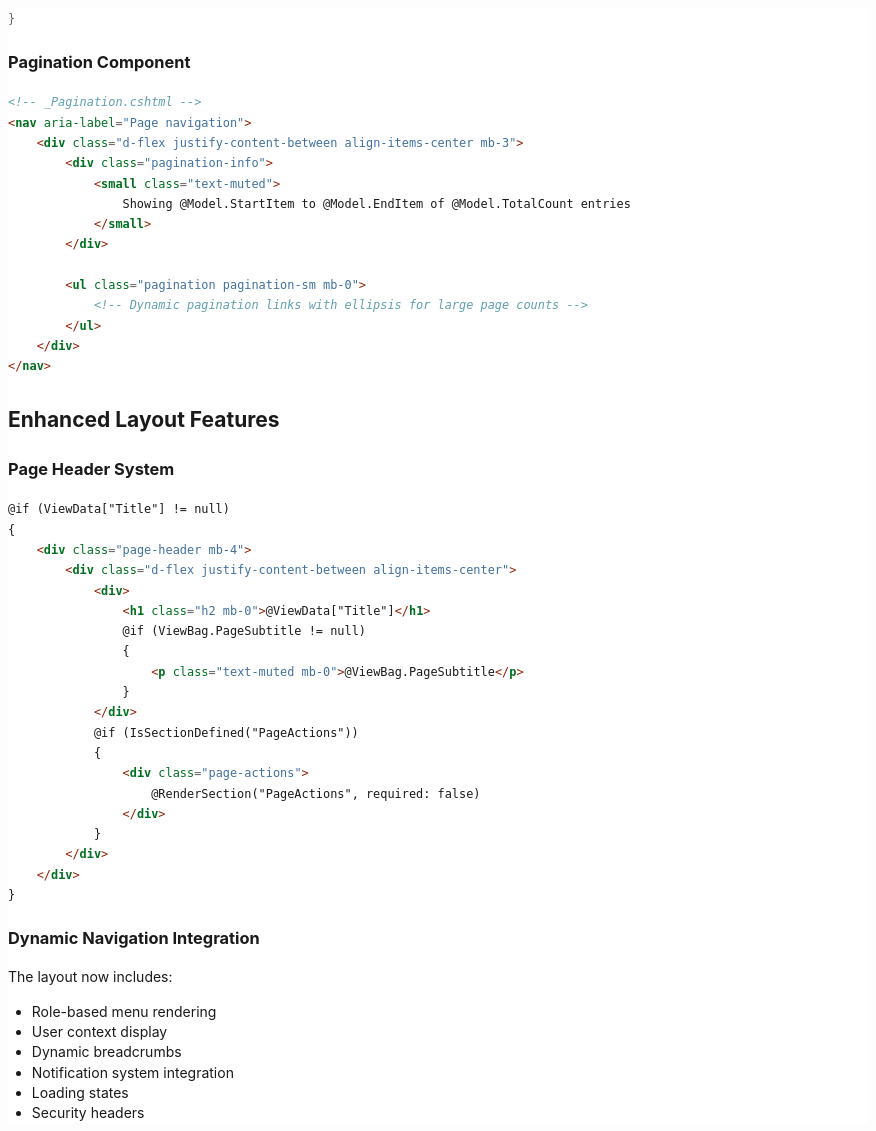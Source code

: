 ```csharp
}
```

### **Pagination Component**
```html
<!-- _Pagination.cshtml -->
<nav aria-label="Page navigation">
    <div class="d-flex justify-content-between align-items-center mb-3">
        <div class="pagination-info">
            <small class="text-muted">
                Showing @Model.StartItem to @Model.EndItem of @Model.TotalCount entries
            </small>
        </div>
        
        <ul class="pagination pagination-sm mb-0">
            <!-- Dynamic pagination links with ellipsis for large page counts -->
        </ul>
    </div>
</nav>
```

## Enhanced Layout Features

### **Page Header System**
```html
@if (ViewData["Title"] != null)
{
    <div class="page-header mb-4">
        <div class="d-flex justify-content-between align-items-center">
            <div>
                <h1 class="h2 mb-0">@ViewData["Title"]</h1>
                @if (ViewBag.PageSubtitle != null)
                {
                    <p class="text-muted mb-0">@ViewBag.PageSubtitle</p>
                }
            </div>
            @if (IsSectionDefined("PageActions"))
            {
                <div class="page-actions">
                    @RenderSection("PageActions", required: false)
                </div>
            }
        </div>
    </div>
}
```

### **Dynamic Navigation Integration**
The layout now includes:
- Role-based menu rendering
- User context display
- Dynamic breadcrumbs
- Notification system integration
- Loading states
- Security headers
